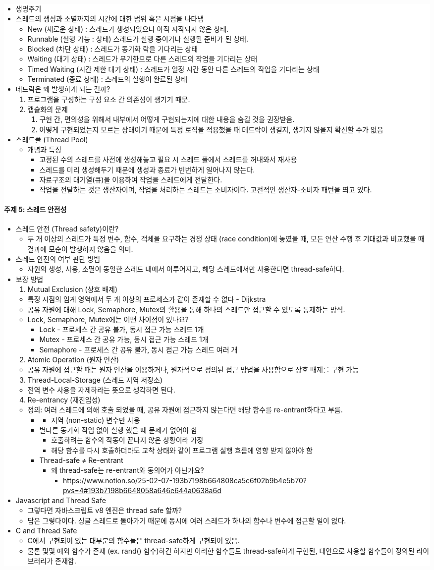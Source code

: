 - 생명주기
 - 스레드의 생성과 소멸까지의 시간에 대한 범위 혹은 시점을 나타냄
    - New (새로운 상태)	: 스레드가 생성되었으나 아직 시작되지 않은 상태.
    - Runnable (실행 가능 : 상태)	스레드가 실행 중이거나 실행될 준비가 된 상태.
    - Blocked (차단 상태)	: 스레드가 동기화 락을 기다리는 상태
    - Waiting (대기 상태)	: 스레드가 무기한으로 다른 스레드의 작업을 기다리는 상태
    - Timed Waiting (시간 제한 대기 상태)	: 스레드가 일정 시간 동안 다른 스레드의 작업을 기다리는 상태
    - Terminated (종료 상태) :	스레드의 실행이 완료된 상태
- 데드락은 왜 발생하게 되는 걸까?
  1. 프로그램을 구성하는 구성 요소 간 의존성이 생기기 때문.
  2. 캡슐화의 문제
      1. 구현 간, 편의성을 위해서 내부에서 어떻게 구현되는지에 대한 내용을 숨길 것을 권장받음. 
      2. 어떻게 구현되었는지 모르는 상태이기 때문에 특정 로직을 적용했을 때 데드락이 생길지, 생기지 않을지 확신할 수가 없음
- 스레드풀 (Thread Pool)
  - 개념과 특징
    - 고정된 수의 스레드를 사전에 생성해놓고 필요 시 스레드 풀에서 스레드를 꺼내와서 재사용
    - 스레드를 미리 생성해두기 때문에 생성과 종료가 빈번하게 일어나지 않는다.
    - 자료구조의 대기열(큐)을 이용하여 작업을 스레드에게 전달한다.
    - 작업을 전달하는 것은 생산자이며, 작업을 처리하는 스레드는 소비자이다. 고전적인 생산자-소비자 패턴을 띄고 있다.
  
#### 주제 5: 스레드 안전성
- 스레드 안전 (Thread safety)이란?
  - 두 개 이상의 스레드가 특정 변수, 함수, 객체을 요구하는 경쟁 상태 (race condition)에 놓였을 때, 모든 연산 수행 후 기대값과 비교했을 때 결과에 모순이 발생하지 않음을 의미.
- 스레드 안전의 여부 판단 방법
  - 자원의 생성, 사용, 소멸이 동일한 스레드 내에서 이루어지고, 해당 스레드에서만 사용한다면 thread-safe하다. 
- 보장 방법
  1. Mutual Exclusion (상호 배제)
    - 특정 시점의 임계 영역에서 두 개 이상의 프로세스가 같이 존재할 수 없다 - Dijkstra
    - 공유 자원에 대해 Lock, Semaphore, Mutex의 활용을 통해 하나의 스레드만 접근할 수 있도록 통제하는 방식.
    - Lock, Semaphore, Mutex에는 어떤 차이점이 있나요? 
      - Lock - 프로세스 간 공유 불가, 동시 접근 가능 스레드 1개
      - Mutex - 프로세스 간 공유 가능, 동시 접근 가능 스레드 1개
      - Semaphore - 프로세스 간 공유 불가, 동시 접근 가능 스레드 여러 개
  2. Atomic Operation (원자 연산)
    - 공유 자원에 접근할 때는 원자 연산을 이용하거나, 원자적으로 정의된 접근 방법을 사용함으로 상호 배제를 구현 가능
  3. Thread-Local-Storage (스레드 지역 저장소)
    - 전역 변수 사용을 자제하라는 뜻으로 생각하면 된다.
  4. Re-entrancy (재진입성)
    - 정의: 여러 스레드에 의해 호출 되었을 때, 공유 자원에 접근하지 않는다면 해당 함수를 re-entrant하다고 부름.
      - - 지역 (non-static) 변수만 사용
      - 별다른 동기화 작업 없이 실행 했을 때 문제가 없어야 함
          - 호출하려는 함수의 작동이 끝나지 않은 상황이라 가정
          - 해당 함수를 다시 호출하더라도 교착 상태와 같이 프로그램 실행 흐름에 영향 받지 않아야 함
      - Thread-safe ≠ Re-entrant
        - 왜 thread-safe는 re-entrant와 동의어가 아닌가요?
          - https://www.notion.so/25-02-07-193b7198b664808ca5c6f02b9b4e5b70?pvs=4#193b7198b6648058a646e644a0638a6d 
- Javascript and Thread Safe
  - 그렇다면 자바스크립트 v8 엔진은 thread safe 할까?
  - 답은 그렇다이다. 싱글 스레드로 돌아가기 때문에 동시에 여러 스레드가 하나의 함수나 변수에 접근할 일이 없다.
- C and Thread Safe
  - C에서 구현되어 있는 대부분의 함수들은 thread-safe하게 구현되어 있음. 
  - 물론 몇몇 예외 함수가 존재 (ex. rand() 함수)하긴 하지만 이러한 함수들도 thread-safe하게 구현된, 대안으로 사용할 함수들이 정의된 라이브러리가 존재함.
